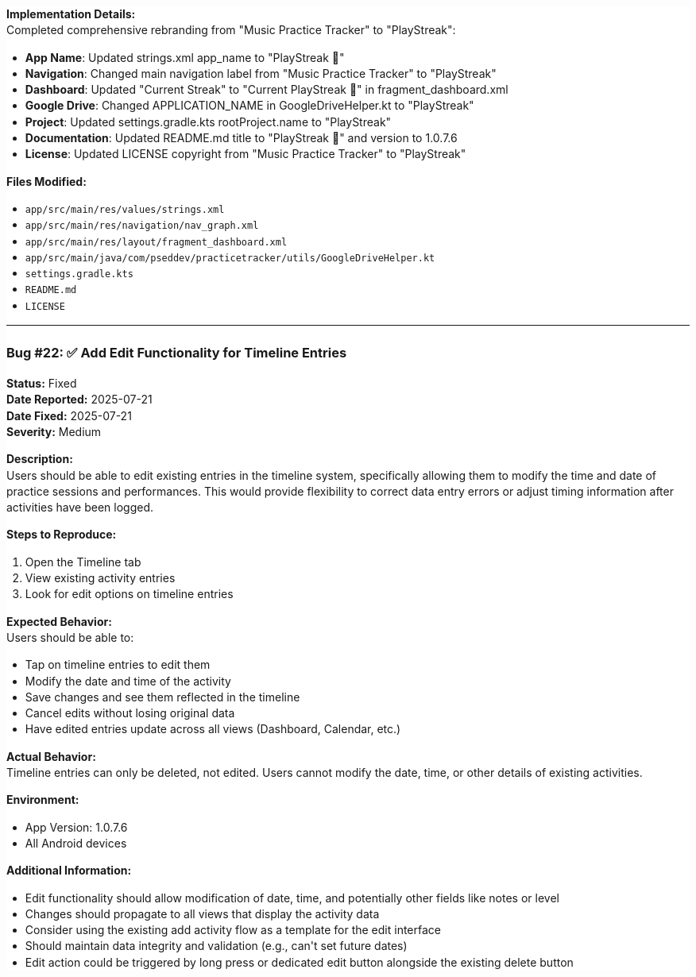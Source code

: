 **Implementation Details:**  
Completed comprehensive rebranding from "Music Practice Tracker" to "PlayStreak":
- **App Name**: Updated strings.xml app_name to "PlayStreak 🎵"
- **Navigation**: Changed main navigation label from "Music Practice Tracker" to "PlayStreak" 
- **Dashboard**: Updated "Current Streak" to "Current PlayStreak 🎵" in fragment_dashboard.xml
- **Google Drive**: Changed APPLICATION_NAME in GoogleDriveHelper.kt to "PlayStreak"
- **Project**: Updated settings.gradle.kts rootProject.name to "PlayStreak"
- **Documentation**: Updated README.md title to "PlayStreak 🎵" and version to 1.0.7.6
- **License**: Updated LICENSE copyright from "Music Practice Tracker" to "PlayStreak"

**Files Modified:**
- `app/src/main/res/values/strings.xml`
- `app/src/main/res/navigation/nav_graph.xml`  
- `app/src/main/res/layout/fragment_dashboard.xml`
- `app/src/main/java/com/pseddev/practicetracker/utils/GoogleDriveHelper.kt`
- `settings.gradle.kts`
- `README.md`
- `LICENSE`

---

### Bug #22: ✅ Add Edit Functionality for Timeline Entries
**Status:** Fixed  
**Date Reported:** 2025-07-21  
**Date Fixed:** 2025-07-21  
**Severity:** Medium  

**Description:**  
Users should be able to edit existing entries in the timeline system, specifically allowing them to modify the time and date of practice sessions and performances. This would provide flexibility to correct data entry errors or adjust timing information after activities have been logged.

**Steps to Reproduce:**  
1. Open the Timeline tab
2. View existing activity entries
3. Look for edit options on timeline entries

**Expected Behavior:**  
Users should be able to:
- Tap on timeline entries to edit them
- Modify the date and time of the activity
- Save changes and see them reflected in the timeline
- Cancel edits without losing original data
- Have edited entries update across all views (Dashboard, Calendar, etc.)

**Actual Behavior:**  
Timeline entries can only be deleted, not edited. Users cannot modify the date, time, or other details of existing activities.

**Environment:**  
- App Version: 1.0.7.6
- All Android devices

**Additional Information:**  
- Edit functionality should allow modification of date, time, and potentially other fields like notes or level
- Changes should propagate to all views that display the activity data
- Consider using the existing add activity flow as a template for the edit interface
- Should maintain data integrity and validation (e.g., can't set future dates)
- Edit action could be triggered by long press or dedicated edit button alongside the existing delete button
